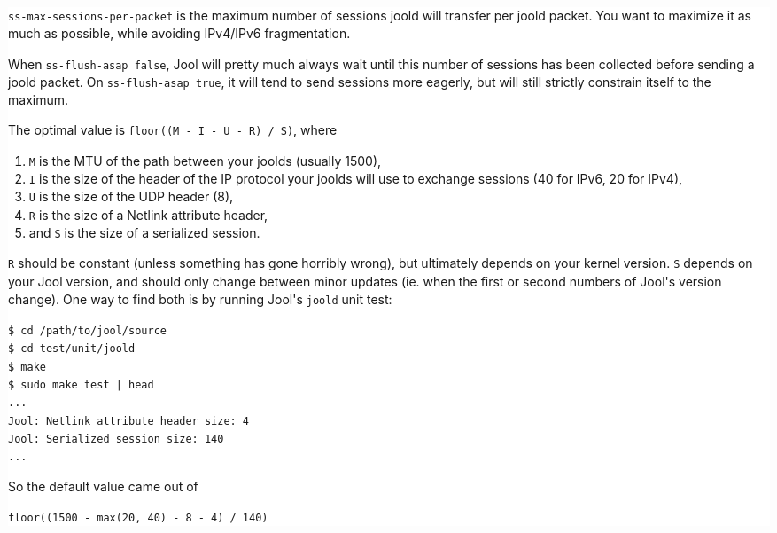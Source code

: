 `ss-max-sessions-per-packet` is the maximum number of sessions joold will transfer per joold packet. You want to maximize it as much as possible, while avoiding IPv4/IPv6 fragmentation.

When `ss-flush-asap false`, Jool will pretty much always wait until this number of sessions has been collected before sending a joold packet. On `ss-flush-asap true`, it will tend to send sessions more eagerly, but will still strictly constrain itself to the maximum.

The optimal value is `floor((M - I - U - R) / S)`, where

1. `M` is the MTU of the path between your joolds (usually 1500),
2. `I` is the size of the header of the IP protocol your joolds will use to exchange sessions (40 for IPv6, 20 for IPv4),
3. `U` is the size of the UDP header (8),
4. `R` is the size of a Netlink attribute header,
5. and `S` is the size of a serialized session.

`R` should be constant (unless something has gone horribly wrong), but ultimately depends on your kernel version. `S` depends on your Jool version, and should only change between minor updates (ie. when the first or second numbers of Jool's version change). One way to find both is by running Jool's `joold` unit test:

```
$ cd /path/to/jool/source
$ cd test/unit/joold
$ make
$ sudo make test | head
...
Jool: Netlink attribute header size: 4
Jool: Serialized session size: 140
...
```

So the default value came out of

```
floor((1500 - max(20, 40) - 8 - 4) / 140)
```

